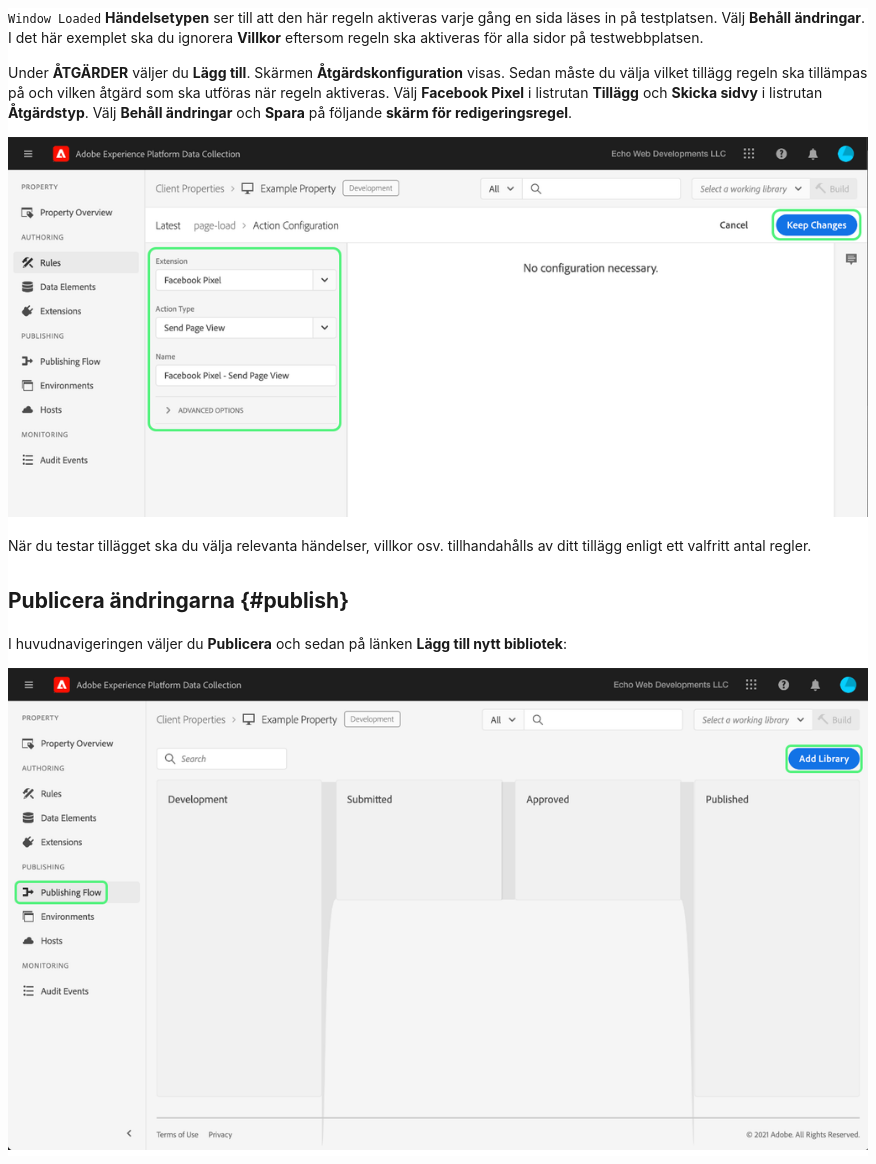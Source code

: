 `Window Loaded` **Händelsetypen** ser till att den här regeln aktiveras varje gång en sida läses in på testplatsen. Välj **Behåll ändringar**. I det här exemplet ska du ignorera **Villkor** eftersom regeln ska aktiveras för alla sidor på testwebbplatsen.

Under **ÅTGÄRDER** väljer du **Lägg till**. Skärmen **Åtgärdskonfiguration** visas. Sedan måste du välja vilket tillägg regeln ska tillämpas på och vilken åtgärd som ska utföras när regeln aktiveras. Välj **Facebook Pixel** i listrutan **Tillägg** och **Skicka sidvy** i listrutan **Åtgärdstyp**. Välj **Behåll ändringar** och **Spara** på följande **skärm för redigeringsregel**.

![](../images/getting-started/action-configuration.png)

När du testar tillägget ska du välja relevanta händelser, villkor osv. tillhandahålls av ditt tillägg enligt ett valfritt antal regler.

## Publicera ändringarna {#publish}

I huvudnavigeringen väljer du **Publicera** och sedan på länken **Lägg till nytt bibliotek**:

![](../images/getting-started/add-new-library.png)
